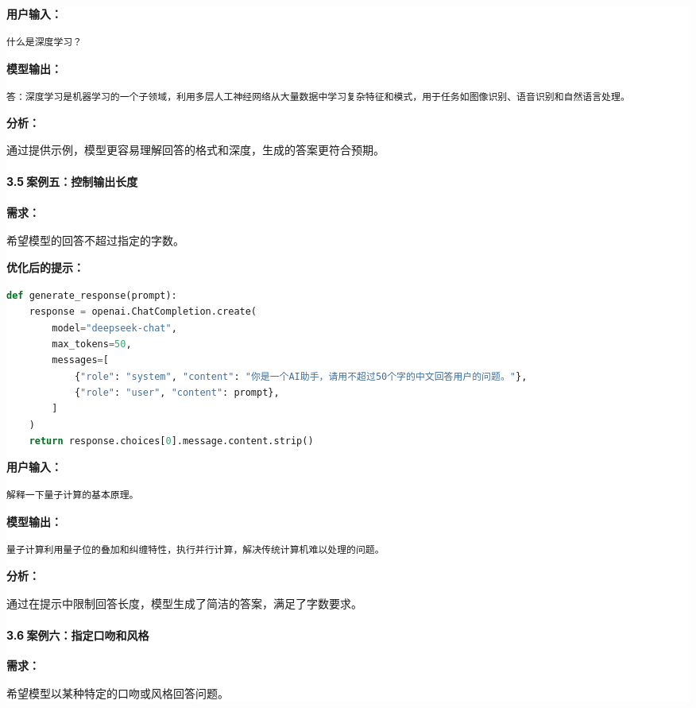 ```python
```

**用户输入：**

```
什么是深度学习？
```

**模型输出：**

```
答：深度学习是机器学习的一个子领域，利用多层人工神经网络从大量数据中学习复杂特征和模式，用于任务如图像识别、语音识别和自然语言处理。
```

**分析：**

通过提供示例，模型更容易理解回答的格式和深度，生成的答案更符合预期。

#### 3.5 案例五：控制输出长度

**需求：**

希望模型的回答不超过指定的字数。

**优化后的提示：**

```python
def generate_response(prompt):
    response = openai.ChatCompletion.create(
        model="deepseek-chat",
        max_tokens=50,
        messages=[
            {"role": "system", "content": "你是一个AI助手，请用不超过50个字的中文回答用户的问题。"},
            {"role": "user", "content": prompt},
        ]
    )
    return response.choices[0].message.content.strip()
```

**用户输入：**

```
解释一下量子计算的基本原理。
```

**模型输出：**

```
量子计算利用量子位的叠加和纠缠特性，执行并行计算，解决传统计算机难以处理的问题。
```

**分析：**

通过在提示中限制回答长度，模型生成了简洁的答案，满足了字数要求。

#### 3.6 案例六：指定口吻和风格

**需求：**

希望模型以某种特定的口吻或风格回答问题。

